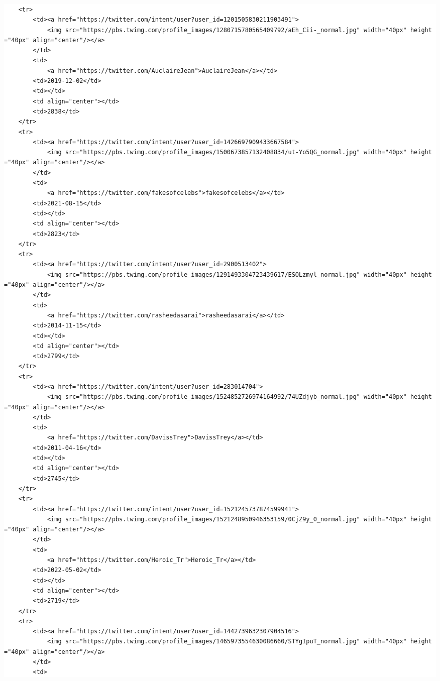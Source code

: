        <tr>
            <td><a href="https://twitter.com/intent/user?user_id=1201505830211903491">
                <img src="https://pbs.twimg.com/profile_images/1280715780565409792/aEh_Cii-_normal.jpg" width="40px" height="40px" align="center"/></a>
            </td>
            <td>
                <a href="https://twitter.com/AuclaireJean">AuclaireJean</a></td>
            <td>2019-12-02</td>
            <td></td>
            <td align="center"></td>
            <td>2838</td>
        </tr>
        <tr>
            <td><a href="https://twitter.com/intent/user?user_id=1426697909433667584">
                <img src="https://pbs.twimg.com/profile_images/1500673857132408834/ut-Yo5QG_normal.jpg" width="40px" height="40px" align="center"/></a>
            </td>
            <td>
                <a href="https://twitter.com/fakesofcelebs">fakesofcelebs</a></td>
            <td>2021-08-15</td>
            <td></td>
            <td align="center"></td>
            <td>2823</td>
        </tr>
        <tr>
            <td><a href="https://twitter.com/intent/user?user_id=2900513402">
                <img src="https://pbs.twimg.com/profile_images/1291493304723439617/ESOLzmyl_normal.jpg" width="40px" height="40px" align="center"/></a>
            </td>
            <td>
                <a href="https://twitter.com/rasheedasarai">rasheedasarai</a></td>
            <td>2014-11-15</td>
            <td></td>
            <td align="center"></td>
            <td>2799</td>
        </tr>
        <tr>
            <td><a href="https://twitter.com/intent/user?user_id=283014704">
                <img src="https://pbs.twimg.com/profile_images/1524852726974164992/74UZdjyb_normal.jpg" width="40px" height="40px" align="center"/></a>
            </td>
            <td>
                <a href="https://twitter.com/DavissTrey">DavissTrey</a></td>
            <td>2011-04-16</td>
            <td></td>
            <td align="center"></td>
            <td>2745</td>
        </tr>
        <tr>
            <td><a href="https://twitter.com/intent/user?user_id=1521245737874599941">
                <img src="https://pbs.twimg.com/profile_images/1521248950946353159/0CjZ9y_0_normal.jpg" width="40px" height="40px" align="center"/></a>
            </td>
            <td>
                <a href="https://twitter.com/Heroic_Tr">Heroic_Tr</a></td>
            <td>2022-05-02</td>
            <td></td>
            <td align="center"></td>
            <td>2719</td>
        </tr>
        <tr>
            <td><a href="https://twitter.com/intent/user?user_id=1442739632307904516">
                <img src="https://pbs.twimg.com/profile_images/1465973554630086660/STYgIpuT_normal.jpg" width="40px" height="40px" align="center"/></a>
            </td>
            <td>